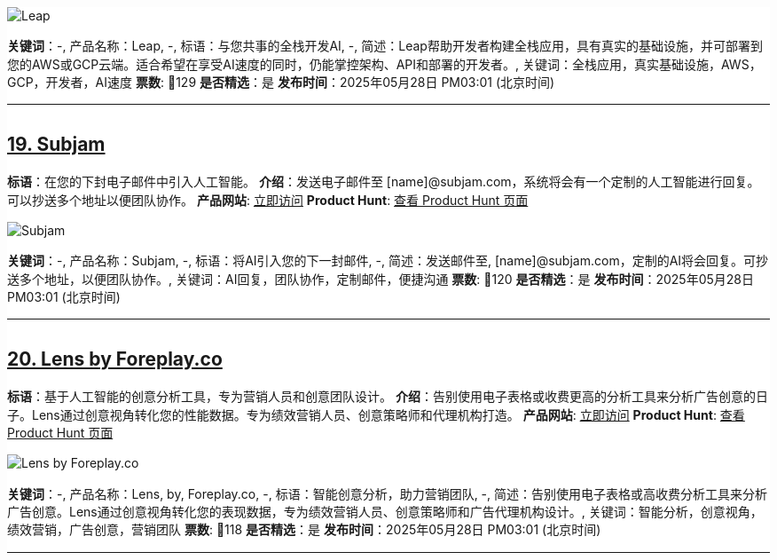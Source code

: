 ![Leap]()

**关键词**：-, 产品名称：Leap, -, 标语：与您共事的全栈开发AI, -, 简述：Leap帮助开发者构建全栈应用，具有真实的基础设施，并可部署到您的AWS或GCP云端。适合希望在享受AI速度的同时，仍能掌控架构、API和部署的开发者。, 关键词：全栈应用，真实基础设施，AWS，GCP，开发者，AI速度
**票数**: 🔺129
**是否精选**：是
**发布时间**：2025年05月28日 PM03:01 (北京时间)

---

## [19. Subjam](https://www.producthunt.com/posts/subjam?utm_campaign=producthunt-api&utm_medium=api-v2&utm_source=Application%3A+nextauth+%28ID%3A+151633%29)
**标语**：在您的下封电子邮件中引入人工智能。
**介绍**：发送电子邮件至 [name]@subjam.com，系统将会有一个定制的人工智能进行回复。可以抄送多个地址以便团队协作。
**产品网站**: [立即访问](https://www.producthunt.com/r/SIHEDGJOOZCCIG?utm_campaign=producthunt-api&utm_medium=api-v2&utm_source=Application%3A+nextauth+%28ID%3A+151633%29)
**Product Hunt**: [查看 Product Hunt 页面](https://www.producthunt.com/posts/subjam?utm_campaign=producthunt-api&utm_medium=api-v2&utm_source=Application%3A+nextauth+%28ID%3A+151633%29)

![Subjam]()

**关键词**：-, 产品名称：Subjam, -, 标语：将AI引入您的下一封邮件, -, 简述：发送邮件至, [name]@subjam.com，定制的AI将会回复。可抄送多个地址，以便团队协作。, 关键词：AI回复，团队协作，定制邮件，便捷沟通
**票数**: 🔺120
**是否精选**：是
**发布时间**：2025年05月28日 PM03:01 (北京时间)

---

## [20. Lens by Foreplay.co](https://www.producthunt.com/posts/lens-by-foreplay-co?utm_campaign=producthunt-api&utm_medium=api-v2&utm_source=Application%3A+nextauth+%28ID%3A+151633%29)
**标语**：基于人工智能的创意分析工具，专为营销人员和创意团队设计。
**介绍**：告别使用电子表格或收费更高的分析工具来分析广告创意的日子。Lens通过创意视角转化您的性能数据。专为绩效营销人员、创意策略师和代理机构打造。
**产品网站**: [立即访问](https://www.producthunt.com/r/PUNR55KNXYGFGA?utm_campaign=producthunt-api&utm_medium=api-v2&utm_source=Application%3A+nextauth+%28ID%3A+151633%29)
**Product Hunt**: [查看 Product Hunt 页面](https://www.producthunt.com/posts/lens-by-foreplay-co?utm_campaign=producthunt-api&utm_medium=api-v2&utm_source=Application%3A+nextauth+%28ID%3A+151633%29)

![Lens by Foreplay.co]()

**关键词**：-, 产品名称：Lens, by, Foreplay.co, -, 标语：智能创意分析，助力营销团队, -, 简述：告别使用电子表格或高收费分析工具来分析广告创意。Lens通过创意视角转化您的表现数据，专为绩效营销人员、创意策略师和广告代理机构设计。, 关键词：智能分析，创意视角，绩效营销，广告创意，营销团队
**票数**: 🔺118
**是否精选**：是
**发布时间**：2025年05月28日 PM03:01 (北京时间)

---
